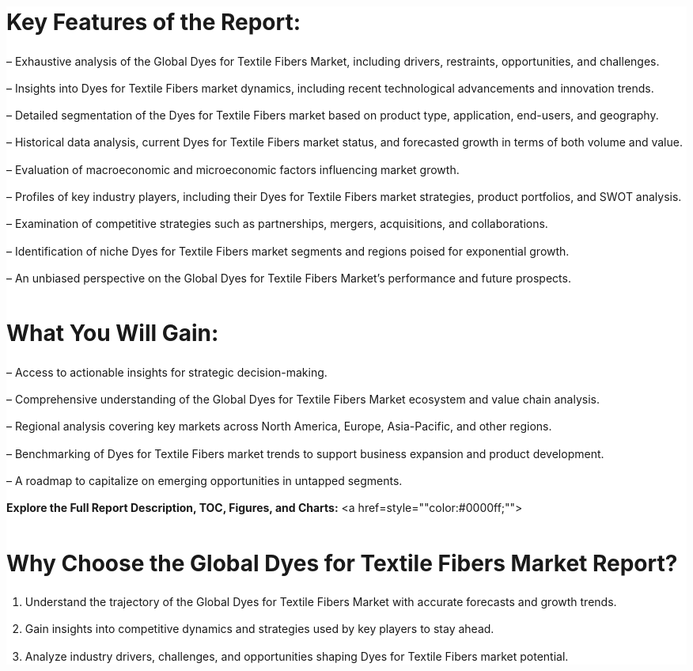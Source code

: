 # <strong>Key Features of the Report:</strong>

– Exhaustive analysis of the Global Dyes for Textile Fibers Market, including drivers, restraints, opportunities, and challenges.

– Insights into Dyes for Textile Fibers market dynamics, including recent technological advancements and innovation trends.

– Detailed segmentation of the Dyes for Textile Fibers market based on product type, application, end-users, and geography.

– Historical data analysis, current Dyes for Textile Fibers market status, and forecasted growth in terms of both volume and value.

– Evaluation of macroeconomic and microeconomic factors influencing market growth.

– Profiles of key industry players, including their Dyes for Textile Fibers market strategies, product portfolios, and SWOT analysis.

– Examination of competitive strategies such as partnerships, mergers, acquisitions, and collaborations.

– Identification of niche Dyes for Textile Fibers market segments and regions poised for exponential growth.

– An unbiased perspective on the Global Dyes for Textile Fibers Market’s performance and future prospects.

# <strong>What You Will Gain:</strong>

– Access to actionable insights for strategic decision-making.

– Comprehensive understanding of the Global Dyes for Textile Fibers Market ecosystem and value chain analysis.

– Regional analysis covering key markets across North America, Europe, Asia-Pacific, and other regions.

– Benchmarking of Dyes for Textile Fibers market trends to support business expansion and product development.

– A roadmap to capitalize on emerging opportunities in untapped segments.

<strong>Explore the Full Report Description, TOC, Figures, and Charts:</strong>
<a href=style=""color:#0000ff;""></a>

# <strong>Why Choose the Global Dyes for Textile Fibers Market Report?</strong>

1. Understand the trajectory of the Global Dyes for Textile Fibers Market with accurate forecasts and growth trends.

2. Gain insights into competitive dynamics and strategies used by key players to stay ahead.

3. Analyze industry drivers, challenges, and opportunities shaping Dyes for Textile Fibers market potential.
